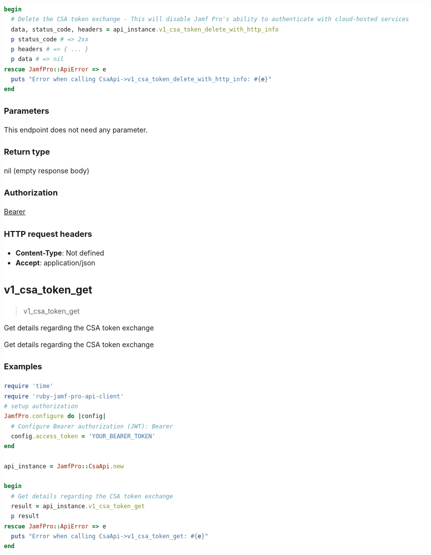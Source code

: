 ```ruby
begin
  # Delete the CSA token exchange - This will disable Jamf Pro's ability to authenticate with cloud-hosted services 
  data, status_code, headers = api_instance.v1_csa_token_delete_with_http_info
  p status_code # => 2xx
  p headers # => { ... }
  p data # => nil
rescue JamfPro::ApiError => e
  puts "Error when calling CsaApi->v1_csa_token_delete_with_http_info: #{e}"
end
```

### Parameters

This endpoint does not need any parameter.

### Return type

nil (empty response body)

### Authorization

[Bearer](../README.md#Bearer)

### HTTP request headers

- **Content-Type**: Not defined
- **Accept**: application/json


## v1_csa_token_get

> <CsaToken> v1_csa_token_get

Get details regarding the CSA token exchange 

Get details regarding the CSA token exchange 

### Examples

```ruby
require 'time'
require 'ruby-jamf-pro-api-client'
# setup authorization
JamfPro.configure do |config|
  # Configure Bearer authorization (JWT): Bearer
  config.access_token = 'YOUR_BEARER_TOKEN'
end

api_instance = JamfPro::CsaApi.new

begin
  # Get details regarding the CSA token exchange 
  result = api_instance.v1_csa_token_get
  p result
rescue JamfPro::ApiError => e
  puts "Error when calling CsaApi->v1_csa_token_get: #{e}"
end
```
